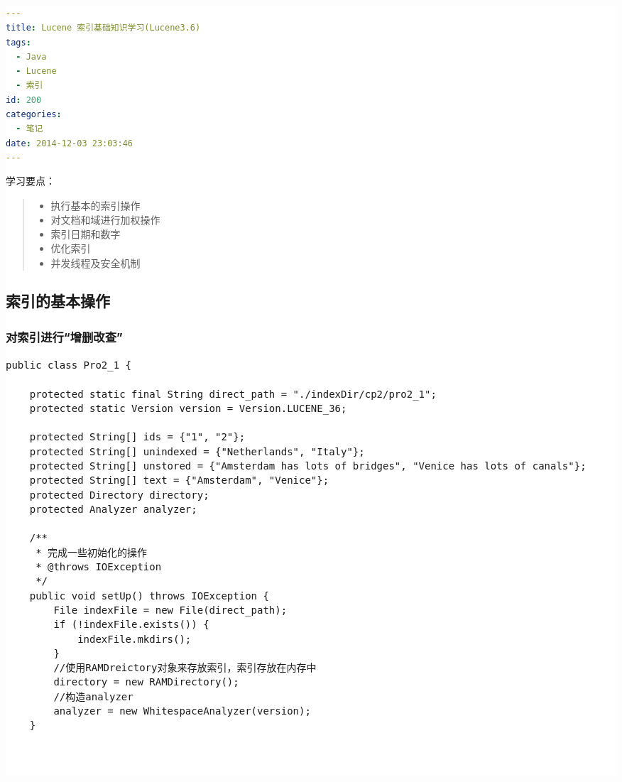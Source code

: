 ```yaml
---
title: Lucene 索引基础知识学习(Lucene3.6)
tags:
  - Java
  - Lucene
  - 索引
id: 200
categories:
  - 笔记
date: 2014-12-03 23:03:46
---
```


学习要点：

> *   执行基本的索引操作
> *   对文档和域进行加权操作
> *   索引日期和数字
> *   优化索引
> *   并发线程及安全机制



## 索引的基本操作

### 对索引进行“增删改查”

<pre class="lang:java decode:true">public class Pro2_1 {

    protected static final String direct_path = "./indexDir/cp2/pro2_1";
    protected static Version version = Version.LUCENE_36;

    protected String[] ids = {"1", "2"};
    protected String[] unindexed = {"Netherlands", "Italy"};
    protected String[] unstored = {"Amsterdam has lots of bridges", "Venice has lots of canals"};
    protected String[] text = {"Amsterdam", "Venice"};
    protected Directory directory;
    protected Analyzer analyzer;

    /**
     * 完成一些初始化的操作
     * @throws IOException
     */
    public void setUp() throws IOException {
        File indexFile = new File(direct_path);
        if (!indexFile.exists()) {
            indexFile.mkdirs();
        }
        //使用RAMDreictory对象来存放索引，索引存放在内存中
        directory = new RAMDirectory();    
        //构造analyzer
        analyzer = new WhitespaceAnalyzer(version);
    }
